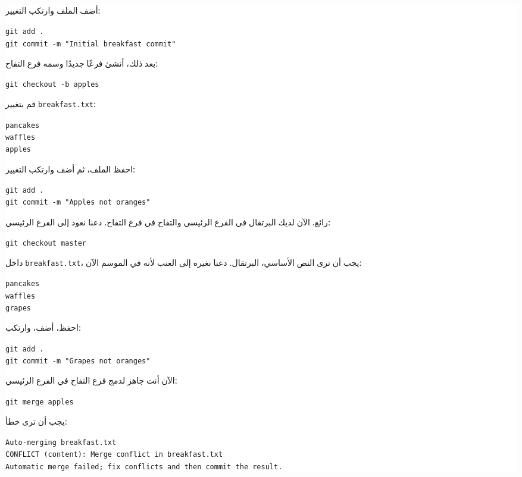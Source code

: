 أضف الملف وارتكب التغيير:

```shell
git add .
git commit -m "Initial breakfast commit"
```

بعد ذلك، أنشئ فرعًا جديدًا وسمه فرع التفاح:

```shell
git checkout -b apples
```

قم بتغيير `breakfast.txt`:

```shell
pancakes
waffles
apples
```

احفظ الملف، ثم أضف وارتكب التغيير:

```shell
git add .
git commit -m "Apples not oranges"
```

رائع. الآن لديك البرتقال في الفرع الرئيسي والتفاح في فرع التفاح. دعنا نعود إلى الفرع الرئيسي:

```shell
git checkout master
```

داخل `breakfast.txt`، يجب أن ترى النص الأساسي، البرتقال. دعنا نغيره إلى العنب لأنه في الموسم الآن:

```shell
pancakes
waffles
grapes
```

احفظ، أضف، وارتكب:

```shell
git add .
git commit -m "Grapes not oranges"
```

الآن أنت جاهز لدمج فرع التفاح في الفرع الرئيسي:

```shell
git merge apples
```

يجب أن ترى خطأ:

```shell
Auto-merging breakfast.txt
CONFLICT (content): Merge conflict in breakfast.txt
Automatic merge failed; fix conflicts and then commit the result.
```
